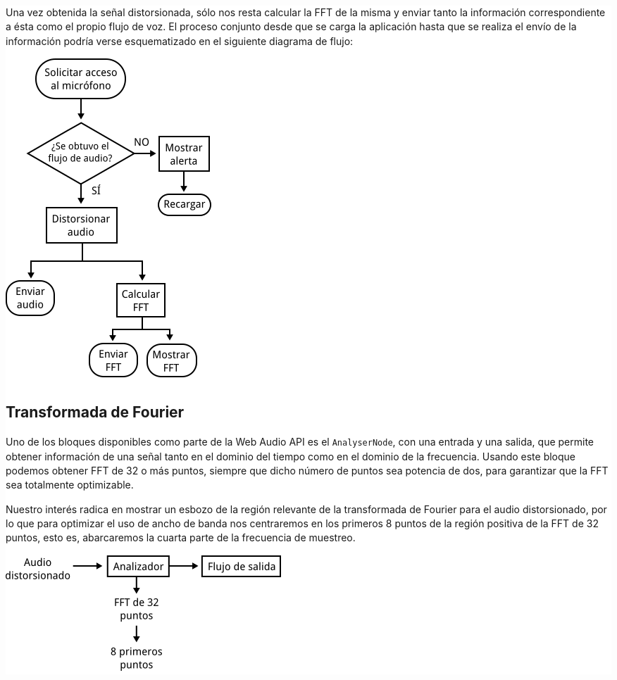 Una vez obtenida la señal distorsionada, sólo nos resta calcular la FFT de la misma y enviar tanto la información correspondiente a ésta como el propio flujo de voz. El proceso conjunto desde que se carga la aplicación hasta que se realiza el envío de la información podría verse esquematizado en el siguiente diagrama de flujo:

![Diagrama de flujo](images/diagrama.png)

## Transformada de Fourier

Uno de los bloques disponibles como parte de la Web Audio API es el `AnalyserNode`, con una entrada y una salida, que permite obtener información de una señal tanto en el dominio del tiempo como en el dominio de la frecuencia. Usando este bloque podemos obtener FFT de 32 o más puntos, siempre que dicho número de puntos sea potencia de dos, para garantizar que la FFT sea totalmente optimizable.

Nuestro interés radica en mostrar un esbozo de la región relevante de la transformada de Fourier para el audio distorsionado, por lo que para optimizar el uso de ancho de banda nos centraremos en los primeros 8 puntos de la región positiva de la FFT de 32 puntos, esto es, abarcaremos la cuarta parte de la frecuencia de muestreo.

![Extracción de los 8 primeros puntos de la FFT](images/analyzer.png)
